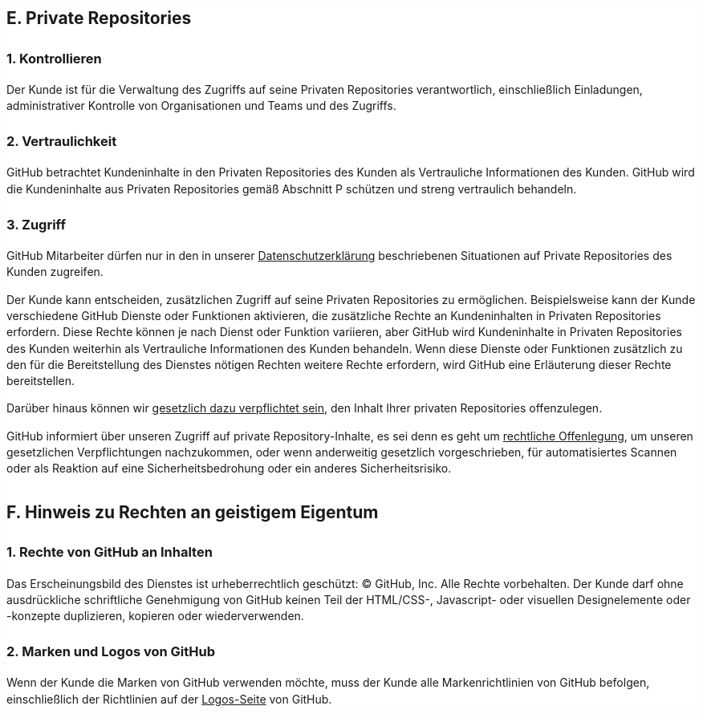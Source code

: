 [](#e-private-repositories)E. Private Repositories
----------

### [](#1-control)1. Kontrollieren ###

Der Kunde ist für die Verwaltung des Zugriffs auf seine Privaten Repositories verantwortlich, einschließlich Einladungen, administrativer Kontrolle von Organisationen und Teams und des Zugriffs.

### [](#2-confidentiality)2. Vertraulichkeit ###

GitHub betrachtet Kundeninhalte in den Privaten Repositories des Kunden als Vertrauliche Informationen des Kunden. GitHub wird die Kundeninhalte aus Privaten Repositories gemäß Abschnitt P schützen und streng vertraulich behandeln.

### [](#3-access)3. Zugriff ###

GitHub Mitarbeiter dürfen nur in den in unserer [Datenschutzerklärung](/de/site-policy/privacy-policies/github-privacy-statement#repository-contents) beschriebenen Situationen auf Private Repositories des Kunden zugreifen.

Der Kunde kann entscheiden, zusätzlichen Zugriff auf seine Privaten Repositories zu ermöglichen. Beispielsweise kann der Kunde verschiedene GitHub Dienste oder Funktionen aktivieren, die zusätzliche Rechte an Kundeninhalten in Privaten Repositories erfordern. Diese Rechte können je nach Dienst oder Funktion variieren, aber GitHub wird Kundeninhalte in Privaten Repositories des Kunden weiterhin als Vertrauliche Informationen des Kunden behandeln. Wenn diese Dienste oder Funktionen zusätzlich zu den für die Bereitstellung des Dienstes nötigen Rechten weitere Rechte erfordern, wird GitHub eine Erläuterung dieser Rechte bereitstellen.

Darüber hinaus können wir [gesetzlich dazu verpflichtet sein](/de/site-policy/privacy-policies/github-privacy-statement#for-legal-disclosure), den Inhalt Ihrer privaten Repositories offenzulegen.

GitHub informiert über unseren Zugriff auf private Repository-Inhalte, es sei denn es geht um [rechtliche Offenlegung](/de/site-policy/privacy-policies/github-privacy-statement#for-legal-disclosure), um unseren gesetzlichen Verpflichtungen nachzukommen, oder wenn anderweitig gesetzlich vorgeschrieben, für automatisiertes Scannen oder als Reaktion auf eine Sicherheitsbedrohung oder ein anderes Sicherheitsrisiko.

[](#f-intellectual-property-notice)F. Hinweis zu Rechten an geistigem Eigentum
----------

### [](#1-githubs-rights-to-content)1. Rechte von GitHub an Inhalten ###

Das Erscheinungsbild des Dienstes ist urheberrechtlich geschützt: © GitHub, Inc. Alle Rechte vorbehalten. Der Kunde darf ohne ausdrückliche schriftliche Genehmigung von GitHub keinen Teil der HTML/CSS-, Javascript- oder visuellen Designelemente oder -konzepte duplizieren, kopieren oder wiederverwenden.

### [](#2-github-trademarks-and-logos)2. Marken und Logos von GitHub ###

Wenn der Kunde die Marken von GitHub verwenden möchte, muss der Kunde alle Markenrichtlinien von GitHub befolgen, einschließlich der Richtlinien auf der [Logos-Seite](https://github.com/logos) von GitHub.
